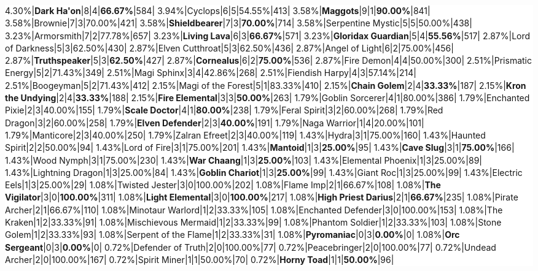 4.30%|**Dark Ha'on**|8|4|**66.67%**|584|
3.94%|Cyclops|6|5|54.55%|413|
3.58%|**Maggots**|9|1|**90.00%**|841|
3.58%|Brownie|7|3|70.00%|421|
3.58%|**Shieldbearer**|7|3|**70.00%**|714|
3.58%|Serpentine Mystic|5|5|50.00%|438|
3.23%|Armorsmith|7|2|77.78%|657|
3.23%|**Living Lava**|6|3|**66.67%**|571|
3.23%|**Gloridax Guardian**|5|4|**55.56%**|517|
2.87%|Lord of Darkness|5|3|62.50%|430|
2.87%|Elven Cutthroat|5|3|62.50%|436|
2.87%|Angel of Light|6|2|75.00%|456|
2.87%|**Truthspeaker**|5|3|**62.50%**|427|
2.87%|**Cornealus**|6|2|**75.00%**|536|
2.87%|Fire Demon|4|4|50.00%|300|
2.51%|Prismatic Energy|5|2|71.43%|349|
2.51%|Magi Sphinx|3|4|42.86%|268|
2.51%|Fiendish Harpy|4|3|57.14%|214|
2.51%|Boogeyman|5|2|71.43%|412|
2.15%|Magi of the Forest|5|1|83.33%|410|
2.15%|**Chain Golem**|2|4|**33.33%**|187|
2.15%|**Kron the Undying**|2|4|**33.33%**|188|
2.15%|**Fire Elemental**|3|3|**50.00%**|263|
1.79%|Goblin Sorcerer|4|1|80.00%|386|
1.79%|Enchanted Pixie|2|3|40.00%|155|
1.79%|**Scale Doctor**|4|1|**80.00%**|238|
1.79%|Feral Spirit|3|2|60.00%|268|
1.79%|Red Dragon|3|2|60.00%|258|
1.79%|**Elven Defender**|2|3|**40.00%**|191|
1.79%|Naga Warrior|1|4|20.00%|101|
1.79%|Manticore|2|3|40.00%|250|
1.79%|Zalran Efreet|2|3|40.00%|119|
1.43%|Hydra|3|1|75.00%|160|
1.43%|Haunted Spirit|2|2|50.00%|94|
1.43%|Lord of Fire|3|1|75.00%|201|
1.43%|**Mantoid**|1|3|**25.00%**|95|
1.43%|**Cave Slug**|3|1|**75.00%**|166|
1.43%|Wood Nymph|3|1|75.00%|230|
1.43%|**War Chaang**|1|3|**25.00%**|103|
1.43%|Elemental Phoenix|1|3|25.00%|89|
1.43%|Lightning Dragon|1|3|25.00%|84|
1.43%|**Goblin Chariot**|1|3|**25.00%**|99|
1.43%|Giant Roc|1|3|25.00%|99|
1.43%|Electric Eels|1|3|25.00%|29|
1.08%|Twisted Jester|3|0|100.00%|202|
1.08%|Flame Imp|2|1|66.67%|108|
1.08%|**The Vigilator**|3|0|**100.00%**|311|
1.08%|**Light Elemental**|3|0|**100.00%**|217|
1.08%|**High Priest Darius**|2|1|**66.67%**|235|
1.08%|Pirate Archer|2|1|66.67%|110|
1.08%|Minotaur Warlord|1|2|33.33%|105|
1.08%|Enchanted Defender|3|0|100.00%|153|
1.08%|The Kraken|1|2|33.33%|91|
1.08%|Mischievous Mermaid|1|2|33.33%|99|
1.08%|Phantom Soldier|1|2|33.33%|103|
1.08%|Stone Golem|1|2|33.33%|93|
1.08%|Serpent of the Flame|1|2|33.33%|31|
1.08%|**Pyromaniac**|0|3|**0.00%**|0|
1.08%|**Orc Sergeant**|0|3|**0.00%**|0|
0.72%|Defender of Truth|2|0|100.00%|77|
0.72%|Peacebringer|2|0|100.00%|77|
0.72%|Undead Archer|2|0|100.00%|167|
0.72%|Spirit Miner|1|1|50.00%|70|
0.72%|**Horny Toad**|1|1|**50.00%**|96|